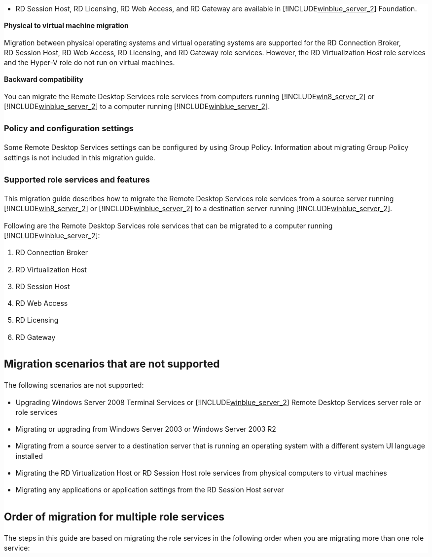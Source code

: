 -   RD Session Host, RD Licensing, RD Web Access, and RD Gateway are available in [!INCLUDE[winblue_server_2](../Token/winblue_server_2_md.md)] Foundation.  
  
**Physical to virtual machine migration**  
  
Migration between physical operating systems and virtual operating systems are supported for the RD Connection Broker, RD Session Host, RD Web Access, RD Licensing, and RD Gateway role services. However, the RD Virtualization Host role services and the Hyper\-V role do not run on virtual machines.  
  
**Backward compatibility**  
  
You can migrate the Remote Desktop Services role services from computers running [!INCLUDE[win8_server_2](../Token/win8_server_2_md.md)] or [!INCLUDE[winblue_server_2](../Token/winblue_server_2_md.md)] to a computer running [!INCLUDE[winblue_server_2](../Token/winblue_server_2_md.md)].  
  
### Policy and configuration settings  
Some Remote Desktop Services settings can be configured by using Group Policy. Information about migrating Group Policy settings is not included in this migration guide.  
  
### Supported role services and features  
This migration guide describes how to migrate the Remote Desktop Services role services from a source server running [!INCLUDE[win8_server_2](../Token/win8_server_2_md.md)] or [!INCLUDE[winblue_server_2](../Token/winblue_server_2_md.md)] to a destination server running [!INCLUDE[winblue_server_2](../Token/winblue_server_2_md.md)].  
  
Following are the Remote Desktop Services role services that can be migrated to a computer running [!INCLUDE[winblue_server_2](../Token/winblue_server_2_md.md)]:  
  
1.  RD Connection Broker  
  
2.  RD Virtualization Host  
  
3.  RD Session Host  
  
4.  RD Web Access  
  
5.  RD Licensing  
  
6.  RD Gateway  
  
## Migration scenarios that are not supported  
The following scenarios are not supported:  
  
-   Upgrading Windows Server 2008 Terminal Services or [!INCLUDE[winblue_server_2](../Token/winblue_server_2_md.md)] Remote Desktop Services server role or role services  
  
-   Migrating or upgrading from Windows Server 2003 or Windows Server 2003 R2  
  
-   Migrating from a source server to a destination server that is running an operating system with a different system UI language installed  
  
-   Migrating the RD Virtualization Host or RD Session Host role services from physical computers to virtual machines  
  
-   Migrating any applications or application settings from the RD Session Host server  
  
## <a name="BKMK_Order"></a>Order of migration for multiple role services  
The steps in this guide are based on migrating the role services in the following order when you are migrating more than one role service:  
  
